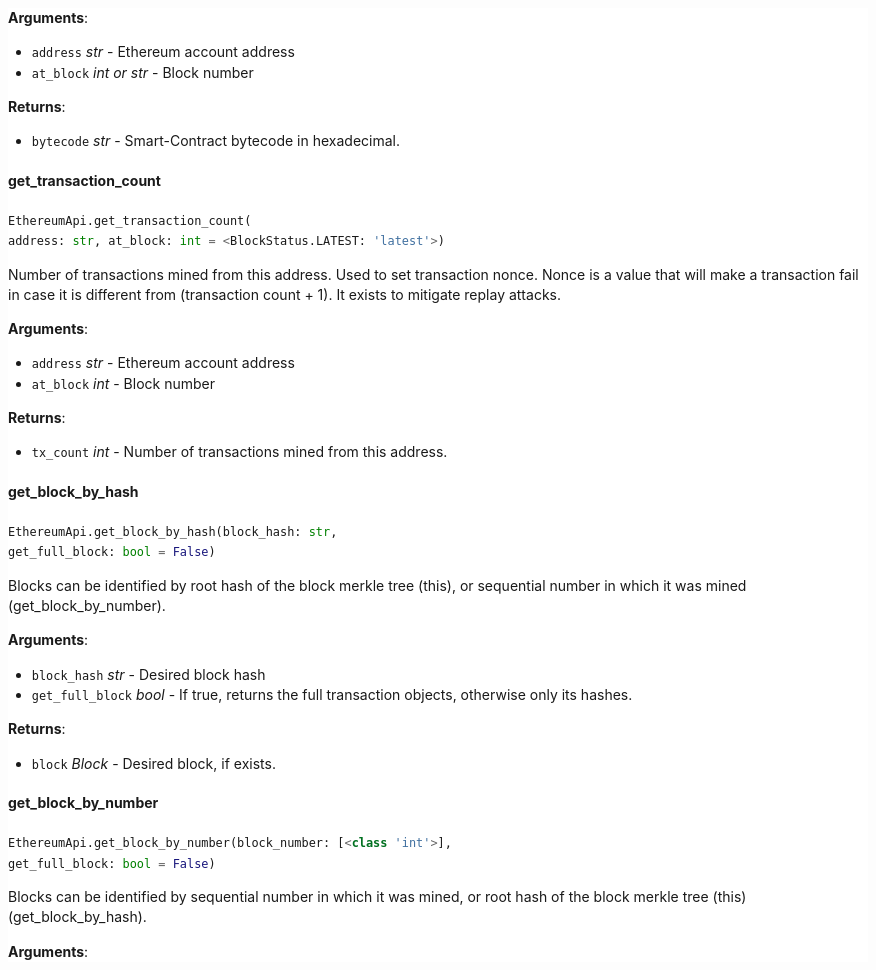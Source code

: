 **Arguments**:

- `address` _str_ - Ethereum account address
- `at_block` _int or str_ - Block number

**Returns**:

- `bytecode` _str_ - Smart-Contract bytecode in hexadecimal.
  

#### get_transaction_count
```python
EthereumApi.get_transaction_count(
address: str, at_block: int = <BlockStatus.LATEST: 'latest'>)
```

Number of transactions mined from this address. Used to set transaction nonce.
Nonce is a value that will make a transaction fail in case it is different from (transaction count + 1).
It exists to mitigate replay attacks.

**Arguments**:

- `address` _str_ - Ethereum account address
- `at_block` _int_ - Block number

**Returns**:

- `tx_count` _int_ - Number of transactions mined from this address.
  

#### get_block_by_hash
```python
EthereumApi.get_block_by_hash(block_hash: str,
get_full_block: bool = False)
```

Blocks can be identified by root hash of the block merkle tree (this), or sequential number in which it was mined (get_block_by_number).

**Arguments**:

- `block_hash` _str_ - Desired block hash
- `get_full_block` _bool_ - If true, returns the full transaction objects, otherwise only its hashes.

**Returns**:

- `block` _Block_ - Desired block, if exists.
  

#### get_block_by_number
```python
EthereumApi.get_block_by_number(block_number: [<class 'int'>],
get_full_block: bool = False)
```

Blocks can be identified by sequential number in which it was mined, or root hash of the block merkle tree (this) (get_block_by_hash).

**Arguments**:
